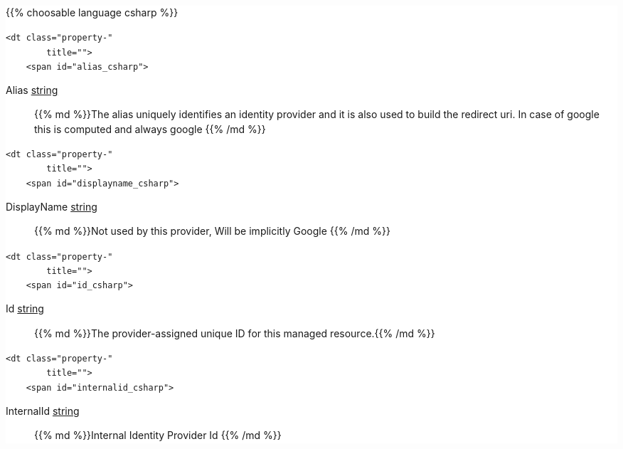 


{{% choosable language csharp %}}
<dl class="resources-properties">

    <dt class="property-"
            title="">
        <span id="alias_csharp">
<a href="#alias_csharp" style="color: inherit; text-decoration: inherit;">Alias</a>
</span> 
        <span class="property-indicator"></span>
        <span class="property-type"><a href="https://docs.microsoft.com/en-us/dotnet/csharp/language-reference/builtin-types/built-in-types">string</a></span>
    </dt>
    <dd>{{% md %}}The alias uniquely identifies an identity provider and it is also used to build the redirect uri. In case of google this
is computed and always google
{{% /md %}}</dd>

    <dt class="property-"
            title="">
        <span id="displayname_csharp">
<a href="#displayname_csharp" style="color: inherit; text-decoration: inherit;">Display<wbr>Name</a>
</span> 
        <span class="property-indicator"></span>
        <span class="property-type"><a href="https://docs.microsoft.com/en-us/dotnet/csharp/language-reference/builtin-types/built-in-types">string</a></span>
    </dt>
    <dd>{{% md %}}Not used by this provider, Will be implicitly Google
{{% /md %}}</dd>

    <dt class="property-"
            title="">
        <span id="id_csharp">
<a href="#id_csharp" style="color: inherit; text-decoration: inherit;">Id</a>
</span> 
        <span class="property-indicator"></span>
        <span class="property-type"><a href="https://docs.microsoft.com/en-us/dotnet/csharp/language-reference/builtin-types/built-in-types">string</a></span>
    </dt>
    <dd>{{% md %}}The provider-assigned unique ID for this managed resource.{{% /md %}}</dd>

    <dt class="property-"
            title="">
        <span id="internalid_csharp">
<a href="#internalid_csharp" style="color: inherit; text-decoration: inherit;">Internal<wbr>Id</a>
</span> 
        <span class="property-indicator"></span>
        <span class="property-type"><a href="https://docs.microsoft.com/en-us/dotnet/csharp/language-reference/builtin-types/built-in-types">string</a></span>
    </dt>
    <dd>{{% md %}}Internal Identity Provider Id
{{% /md %}}</dd>
